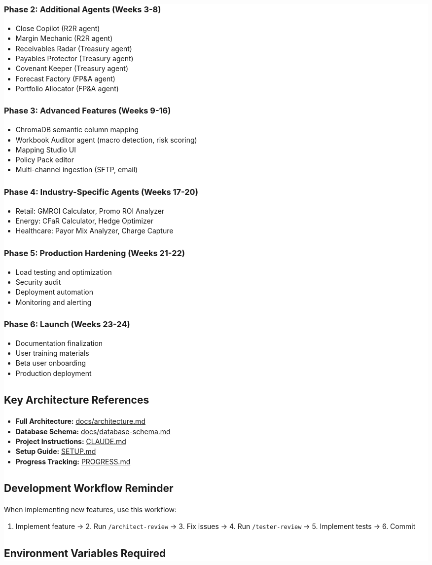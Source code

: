 ### Phase 2: Additional Agents (Weeks 3-8)
- Close Copilot (R2R agent)
- Margin Mechanic (R2R agent)
- Receivables Radar (Treasury agent)
- Payables Protector (Treasury agent)
- Covenant Keeper (Treasury agent)
- Forecast Factory (FP&A agent)
- Portfolio Allocator (FP&A agent)

### Phase 3: Advanced Features (Weeks 9-16)
- ChromaDB semantic column mapping
- Workbook Auditor agent (macro detection, risk scoring)
- Mapping Studio UI
- Policy Pack editor
- Multi-channel ingestion (SFTP, email)

### Phase 4: Industry-Specific Agents (Weeks 17-20)
- Retail: GMROI Calculator, Promo ROI Analyzer
- Energy: CFaR Calculator, Hedge Optimizer
- Healthcare: Payor Mix Analyzer, Charge Capture

### Phase 5: Production Hardening (Weeks 21-22)
- Load testing and optimization
- Security audit
- Deployment automation
- Monitoring and alerting

### Phase 6: Launch (Weeks 23-24)
- Documentation finalization
- User training materials
- Beta user onboarding
- Production deployment

## Key Architecture References

- **Full Architecture:** [docs/architecture.md](docs/architecture.md)
- **Database Schema:** [docs/database-schema.md](docs/database-schema.md)
- **Project Instructions:** [CLAUDE.md](CLAUDE.md)
- **Setup Guide:** [SETUP.md](SETUP.md)
- **Progress Tracking:** [PROGRESS.md](PROGRESS.md)

## Development Workflow Reminder

When implementing new features, use this workflow:
1. Implement feature → 2. Run `/architect-review` → 3. Fix issues → 4. Run `/tester-review` → 5. Implement tests → 6. Commit

## Environment Variables Required
